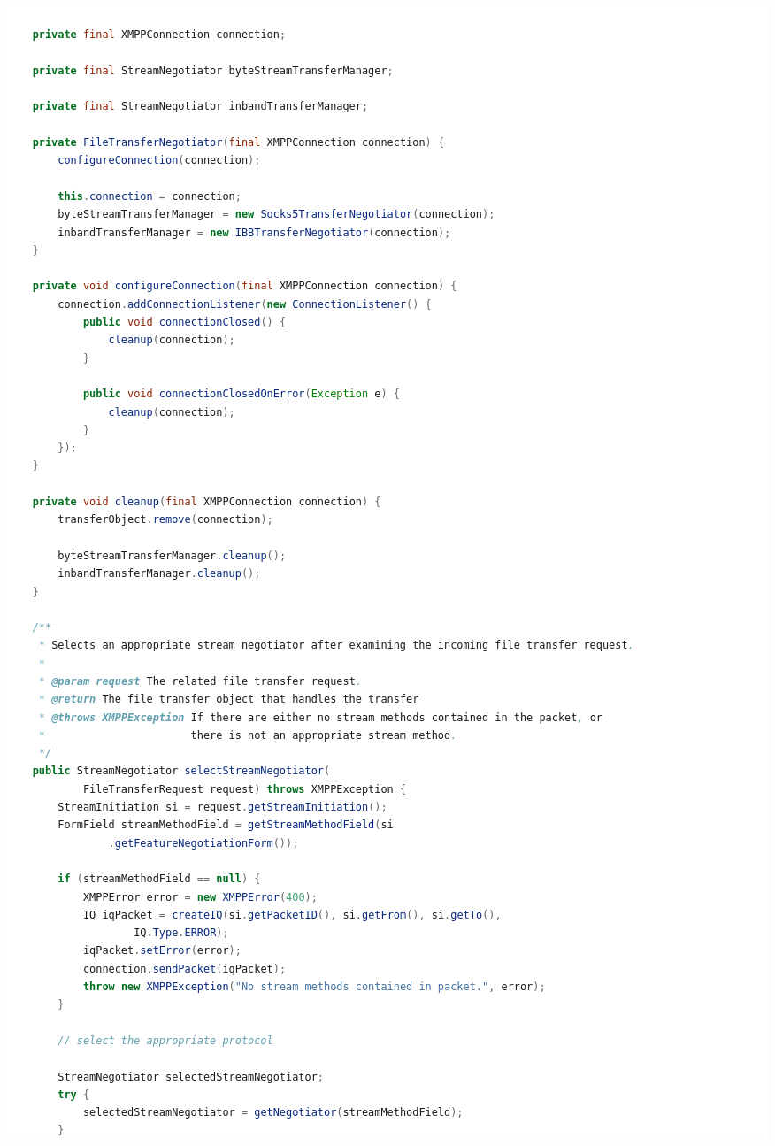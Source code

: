 ```java

    private final XMPPConnection connection;

    private final StreamNegotiator byteStreamTransferManager;

    private final StreamNegotiator inbandTransferManager;

    private FileTransferNegotiator(final XMPPConnection connection) {
        configureConnection(connection);

        this.connection = connection;
        byteStreamTransferManager = new Socks5TransferNegotiator(connection);
        inbandTransferManager = new IBBTransferNegotiator(connection);
    }

    private void configureConnection(final XMPPConnection connection) {
        connection.addConnectionListener(new ConnectionListener() {
            public void connectionClosed() {
                cleanup(connection);
            }

            public void connectionClosedOnError(Exception e) {
                cleanup(connection);
            }
        });
    }

    private void cleanup(final XMPPConnection connection) {
        transferObject.remove(connection);

        byteStreamTransferManager.cleanup();
        inbandTransferManager.cleanup();
    }

    /**
     * Selects an appropriate stream negotiator after examining the incoming file transfer request.
     *
     * @param request The related file transfer request.
     * @return The file transfer object that handles the transfer
     * @throws XMPPException If there are either no stream methods contained in the packet, or
     *                       there is not an appropriate stream method.
     */
    public StreamNegotiator selectStreamNegotiator(
            FileTransferRequest request) throws XMPPException {
        StreamInitiation si = request.getStreamInitiation();
        FormField streamMethodField = getStreamMethodField(si
                .getFeatureNegotiationForm());

        if (streamMethodField == null) {
            XMPPError error = new XMPPError(400);
            IQ iqPacket = createIQ(si.getPacketID(), si.getFrom(), si.getTo(),
                    IQ.Type.ERROR);
            iqPacket.setError(error);
            connection.sendPacket(iqPacket);
            throw new XMPPException("No stream methods contained in packet.", error);
        }

        // select the appropriate protocol

        StreamNegotiator selectedStreamNegotiator;
        try {
            selectedStreamNegotiator = getNegotiator(streamMethodField);
        }
```